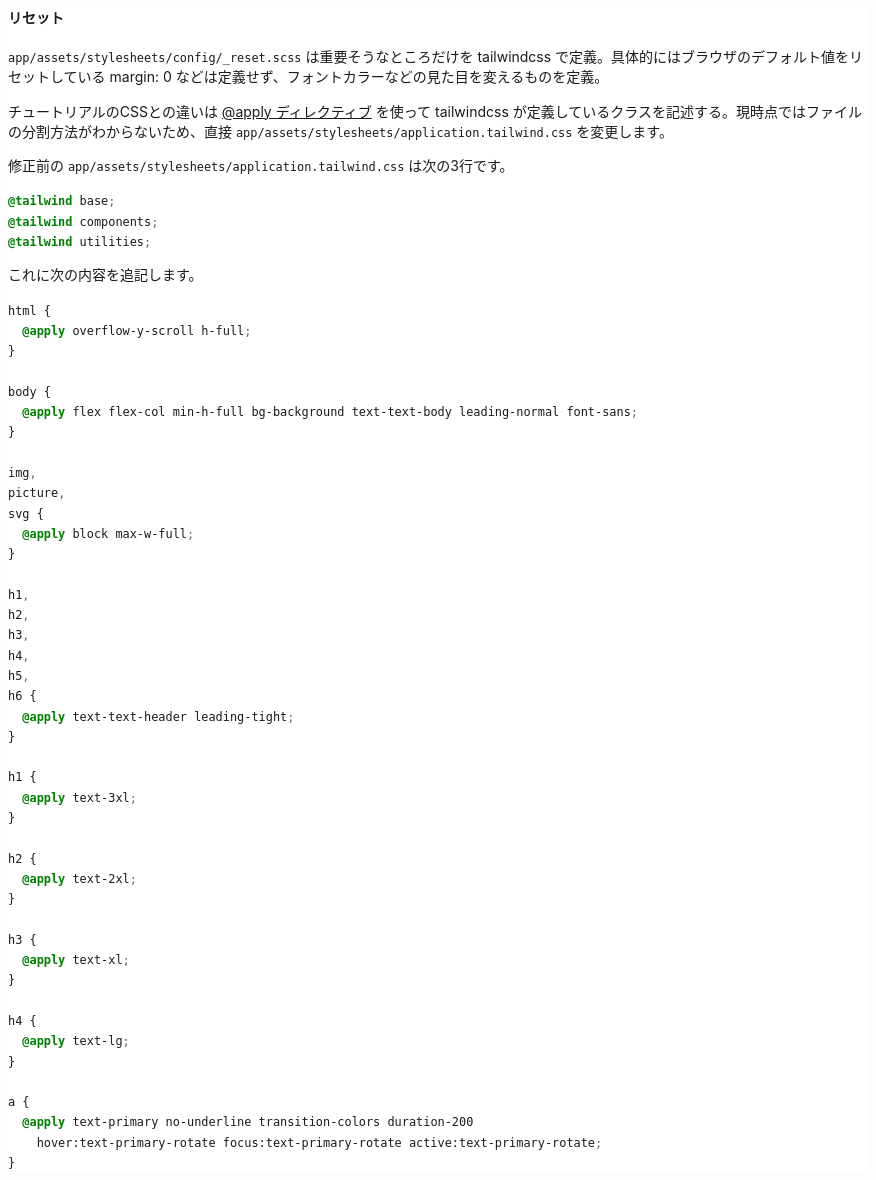 #### リセット

`app/assets/stylesheets/config/_reset.scss` は重要そうなところだけを tailwindcss で定義。具体的にはブラウザのデフォルト値をリセットしている margin: 0 などは定義せず、フォントカラーなどの見た目を変えるものを定義。

チュートリアルのCSSとの違いは [@apply ディレクティブ](https://tailwindcss.com/docs/functions-and-directives#apply) を使って tailwindcss が定義しているクラスを記述する。現時点ではファイルの分割方法がわからないため、直接 `app/assets/stylesheets/application.tailwind.css` を変更します。

修正前の `app/assets/stylesheets/application.tailwind.css` は次の3行です。

```css
@tailwind base;
@tailwind components;
@tailwind utilities;
```

これに次の内容を追記します。

```css
html {
  @apply overflow-y-scroll h-full;
}

body {
  @apply flex flex-col min-h-full bg-background text-text-body leading-normal font-sans;
}

img,
picture,
svg {
  @apply block max-w-full;
}

h1,
h2,
h3,
h4,
h5,
h6 {
  @apply text-text-header leading-tight;
}

h1 {
  @apply text-3xl;
}

h2 {
  @apply text-2xl;
}

h3 {
  @apply text-xl;
}

h4 {
  @apply text-lg;
}

a {
  @apply text-primary no-underline transition-colors duration-200
    hover:text-primary-rotate focus:text-primary-rotate active:text-primary-rotate;
}
```
